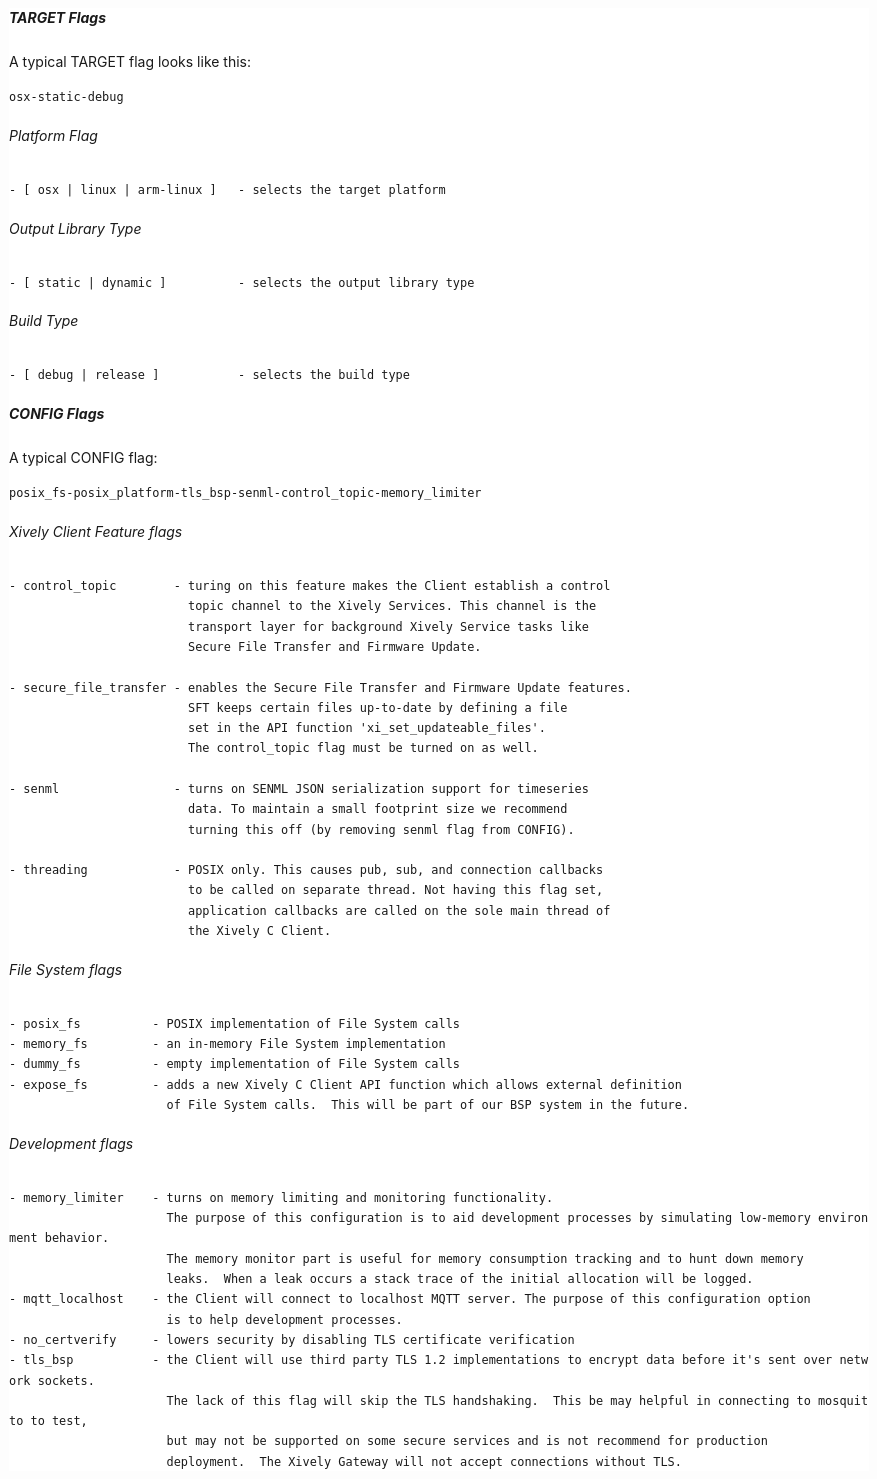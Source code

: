 ##### TARGET Flags

A typical TARGET flag looks like this:

    osx-static-debug

###### Platform Flag

    - [ osx | linux | arm-linux ]   - selects the target platform

###### Output Library Type

    - [ static | dynamic ]          - selects the output library type

###### Build Type

    - [ debug | release ]           - selects the build type

##### CONFIG Flags

A typical CONFIG flag:

	posix_fs-posix_platform-tls_bsp-senml-control_topic-memory_limiter

###### Xively Client Feature flags

    - control_topic        - turing on this feature makes the Client establish a control
                             topic channel to the Xively Services. This channel is the
                             transport layer for background Xively Service tasks like
                             Secure File Transfer and Firmware Update.
                             
    - secure_file_transfer - enables the Secure File Transfer and Firmware Update features.
                             SFT keeps certain files up-to-date by defining a file
                             set in the API function 'xi_set_updateable_files'. 
                             The control_topic flag must be turned on as well.
                             
    - senml                - turns on SENML JSON serialization support for timeseries
                             data. To maintain a small footprint size we recommend
                             turning this off (by removing senml flag from CONFIG).

    - threading            - POSIX only. This causes pub, sub, and connection callbacks
                             to be called on separate thread. Not having this flag set,
                             application callbacks are called on the sole main thread of
                             the Xively C Client.

###### File System flags

    - posix_fs          - POSIX implementation of File System calls
    - memory_fs         - an in-memory File System implementation
    - dummy_fs          - empty implementation of File System calls
    - expose_fs         - adds a new Xively C Client API function which allows external definition
                          of File System calls.  This will be part of our BSP system in the future.

###### Development flags

    - memory_limiter    - turns on memory limiting and monitoring functionality.
						  The purpose of this configuration is to aid development processes by simulating low-memory environment behavior.
                          The memory monitor part is useful for memory consumption tracking and to hunt down memory
                          leaks.  When a leak occurs a stack trace of the initial allocation will be logged.
    - mqtt_localhost    - the Client will connect to localhost MQTT server. The purpose of this configuration option
                          is to help development processes.
    - no_certverify     - lowers security by disabling TLS certificate verification
    - tls_bsp           - the Client will use third party TLS 1.2 implementations to encrypt data before it's sent over network sockets.
					      The lack of this flag will skip the TLS handshaking.  This be may helpful in connecting to mosquitto to test,
                          but may not be supported on some secure services and is not recommend for production
                          deployment.  The Xively Gateway will not accept connections without TLS.
